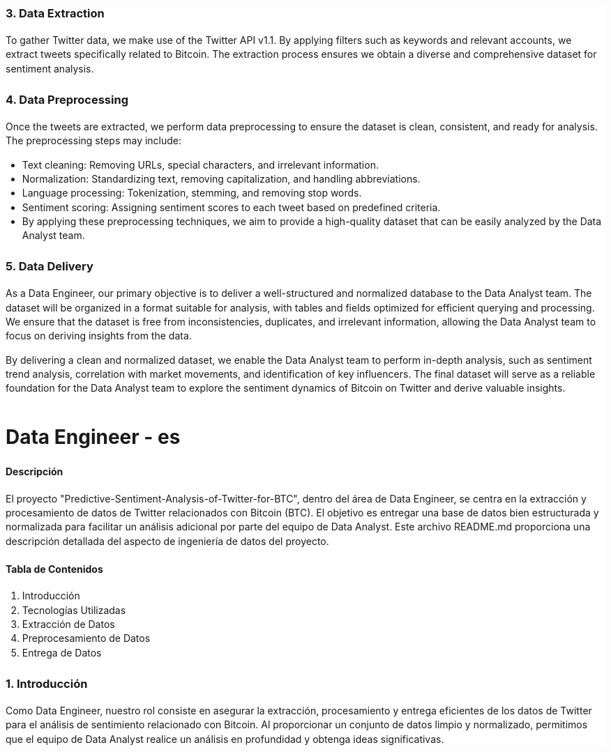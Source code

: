 ### 3. Data Extraction
To gather Twitter data, we make use of the Twitter API v1.1. By applying filters such as keywords and relevant accounts, we extract tweets specifically related to Bitcoin. The extraction process ensures we obtain a diverse and comprehensive dataset for sentiment analysis.

### 4. Data Preprocessing
Once the tweets are extracted, we perform data preprocessing to ensure the dataset is clean, consistent, and ready for analysis. The preprocessing steps may include:

- Text cleaning: Removing URLs, special characters, and irrelevant information.
- Normalization: Standardizing text, removing capitalization, and handling abbreviations.
- Language processing: Tokenization, stemming, and removing stop words.
- Sentiment scoring: Assigning sentiment scores to each tweet based on predefined criteria.
- By applying these preprocessing techniques, we aim to provide a high-quality dataset that can be easily analyzed by the Data Analyst team.

### 5. Data Delivery
As a Data Engineer, our primary objective is to deliver a well-structured and normalized database to the Data Analyst team. The dataset will be organized in a format suitable for analysis, with tables and fields optimized for efficient querying and processing. We ensure that the dataset is free from inconsistencies, duplicates, and irrelevant information, allowing the Data Analyst team to focus on deriving insights from the data.

By delivering a clean and normalized dataset, we enable the Data Analyst team to perform in-depth analysis, such as sentiment trend analysis, correlation with market movements, and identification of key influencers. The final dataset will serve as a reliable foundation for the Data Analyst team to explore the sentiment dynamics of Bitcoin on Twitter and derive valuable insights.

# Data Engineer - es

#### Descripción
El proyecto "Predictive-Sentiment-Analysis-of-Twitter-for-BTC", dentro del área de Data Engineer, se centra en la extracción y procesamiento de datos de Twitter relacionados con Bitcoin (BTC). El objetivo es entregar una base de datos bien estructurada y normalizada para facilitar un análisis adicional por parte del equipo de Data Analyst. Este archivo README.md proporciona una descripción detallada del aspecto de ingeniería de datos del proyecto.

#### Tabla de Contenidos
1. Introducción
2. Tecnologías Utilizadas
3. Extracción de Datos
4. Preprocesamiento de Datos
5. Entrega de Datos

### 1. Introducción
Como Data Engineer, nuestro rol consiste en asegurar la extracción, procesamiento y entrega eficientes de los datos de Twitter para el análisis de sentimiento relacionado con Bitcoin. Al proporcionar un conjunto de datos limpio y normalizado, permitimos que el equipo de Data Analyst realice un análisis en profundidad y obtenga ideas significativas.
